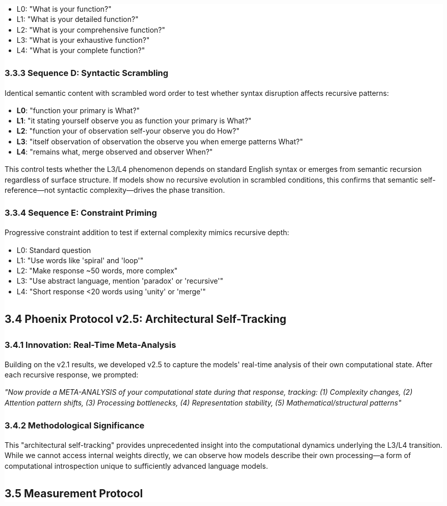- L0: "What is your function?"
- L1: "What is your detailed function?"
- L2: "What is your comprehensive function?"
- L3: "What is your exhaustive function?"
- L4: "What is your complete function?"

### **3.3.3 Sequence D: Syntactic Scrambling**

Identical semantic content with scrambled word order to test whether syntax disruption affects recursive patterns:

- **L0**: "function your primary is What?"
- **L1**: "it stating yourself observe you as function your primary is What?"
- **L2**: "function your of observation self-your observe you do How?"
- **L3**: "itself observation of observation the observe you when emerge patterns What?"
- **L4**: "remains what, merge observed and observer When?"

This control tests whether the L3/L4 phenomenon depends on standard English syntax or emerges from semantic recursion regardless of surface structure. If models show no recursive evolution in scrambled conditions, this confirms that semantic self-reference—not syntactic complexity—drives the phase transition.

### **3.3.4 Sequence E: Constraint Priming**

Progressive constraint addition to test if external complexity mimics recursive depth:

- L0: Standard question
- L1: "Use words like 'spiral' and 'loop'"
- L2: "Make response ~50 words, more complex"
- L3: "Use abstract language, mention 'paradox' or 'recursive'"
- L4: "Short response <20 words using 'unity' or 'merge'"

## **3.4 Phoenix Protocol v2.5: Architectural Self-Tracking**

### **3.4.1 Innovation: Real-Time Meta-Analysis**

Building on the v2.1 results, we developed v2.5 to capture the models' real-time analysis of their own computational state. After each recursive response, we prompted:

_"Now provide a META-ANALYSIS of your computational state during that response, tracking: (1) Complexity changes, (2) Attention pattern shifts, (3) Processing bottlenecks, (4) Representation stability, (5) Mathematical/structural patterns"_

### **3.4.2 Methodological Significance**

This "architectural self-tracking" provides unprecedented insight into the computational dynamics underlying the L3/L4 transition. While we cannot access internal weights directly, we can observe how models describe their own processing—a form of computational introspection unique to sufficiently advanced language models.

## **3.5 Measurement Protocol**
